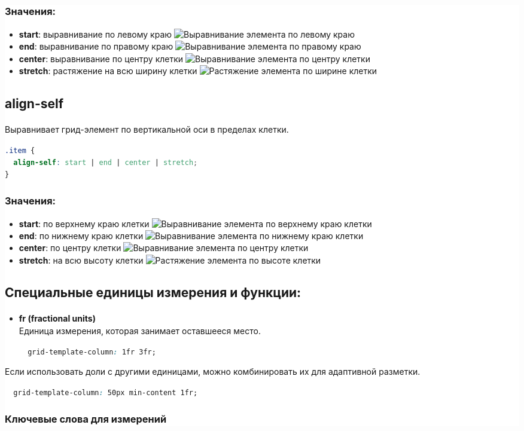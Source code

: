 ### Значения:

- **start**: выравнивание по левому краю
  ![Выравнивание элемента по левому краю](/web-course-site/grid-post/image52.png)
- **end**: выравнивание по правому краю
  ![Выравнивание элемента по правому краю](/web-course-site/grid-post/image53.png)
- **center**: выравнивание по центру клетки
  ![Выравнивание элемента по центру клетки](/web-course-site/grid-post/image54.png)
- **stretch**: растяжение на всю ширину клетки
  ![Растяжение элемента по ширине клетки](/web-course-site/grid-post/image55.png)

## align-self

Выравнивает грид-элемент по вертикальной оси в пределах клетки.


```css
.item {
  align-self: start | end | center | stretch;
}
```

### Значения:

- **start**: по верхнему краю клетки
  ![Выравнивание элемента по верхнему краю клетки](/web-course-site/grid-post/image57.png)
- **end**: по нижнему краю клетки
  ![Выравнивание элемента по нижнему краю клетки](/web-course-site/grid-post/image58.png)
- **center**: по центру клетки
  ![Выравнивание элемента по центру клетки](/web-course-site/grid-post/image59.png)
- **stretch**: на всю высоту клетки
  ![Растяжение элемента по высоте клетки](/web-course-site/grid-post/image60.png)

## Специальные единицы измерения и функции:

- **fr (fractional units)**  
  Единица измерения, которая занимает оставшееся место.

  ```css
    grid-template-column: 1fr 3fr;
  ```

Если использовать доли с другими единицами, можно комбинировать их для адаптивной разметки.
```css
  grid-template-column: 50px min-content 1fr;
```

### Ключевые слова для измерений
